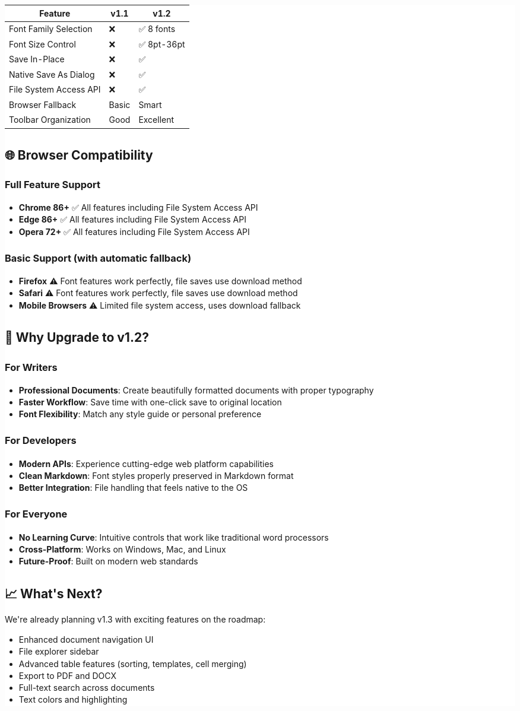 | Feature | v1.1 | v1.2 |
|---------|------|------|
| Font Family Selection | ❌ | ✅ 8 fonts |
| Font Size Control | ❌ | ✅ 8pt-36pt |
| Save In-Place | ❌ | ✅ |
| Native Save As Dialog | ❌ | ✅ |
| File System Access API | ❌ | ✅ |
| Browser Fallback | Basic | Smart |
| Toolbar Organization | Good | Excellent |

## 🌐 Browser Compatibility

### Full Feature Support
- **Chrome 86+** ✅ All features including File System Access API
- **Edge 86+** ✅ All features including File System Access API  
- **Opera 72+** ✅ All features including File System Access API

### Basic Support (with automatic fallback)
- **Firefox** ⚠️ Font features work perfectly, file saves use download method
- **Safari** ⚠️ Font features work perfectly, file saves use download method
- **Mobile Browsers** ⚠️ Limited file system access, uses download fallback

## 🎯 Why Upgrade to v1.2?

### For Writers
- **Professional Documents**: Create beautifully formatted documents with proper typography
- **Faster Workflow**: Save time with one-click save to original location
- **Font Flexibility**: Match any style guide or personal preference

### For Developers
- **Modern APIs**: Experience cutting-edge web platform capabilities
- **Clean Markdown**: Font styles properly preserved in Markdown format
- **Better Integration**: File handling that feels native to the OS

### For Everyone
- **No Learning Curve**: Intuitive controls that work like traditional word processors
- **Cross-Platform**: Works on Windows, Mac, and Linux
- **Future-Proof**: Built on modern web standards

## 📈 What's Next?

We're already planning v1.3 with exciting features on the roadmap:
- Enhanced document navigation UI
- File explorer sidebar
- Advanced table features (sorting, templates, cell merging)
- Export to PDF and DOCX
- Full-text search across documents
- Text colors and highlighting
